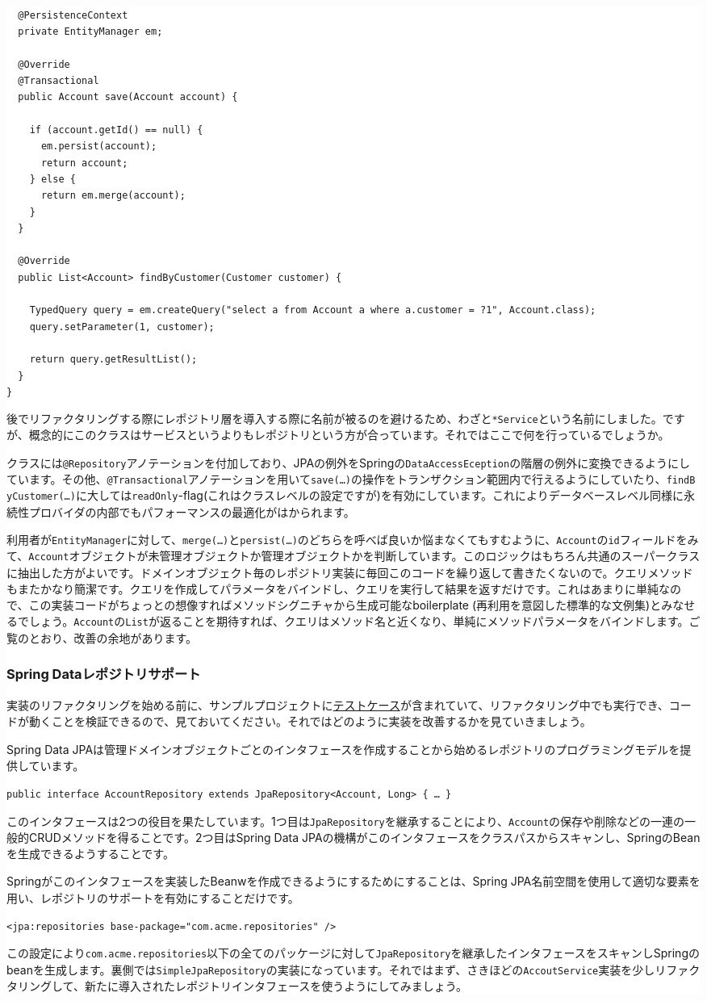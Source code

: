       @PersistenceContext
      private EntityManager em;
     
      @Override
      @Transactional
      public Account save(Account account) {
     
        if (account.getId() == null) {
          em.persist(account);
          return account;
        } else {
          return em.merge(account);
        }
      }
     
      @Override
      public List<Account> findByCustomer(Customer customer) {
     
        TypedQuery query = em.createQuery("select a from Account a where a.customer = ?1", Account.class);
        query.setParameter(1, customer);
     
        return query.getResultList();
      }
    }

後でリファクタリングする際にレポジトリ層を導入する際に名前が被るのを避けるため、わざと`*Service`という名前にしました。ですが、概念的にこのクラスはサービスというよりもレポジトリという方が合っています。それではここで何を行っているでしょうか。

クラスには`@Repository`アノテーションを付加しており、JPAの例外をSpringの`DataAccessEception`の階層の例外に変換できるようにしています。その他、`@Transactional`アノテーションを用いて`save(…)`の操作をトランザクション範囲内で行えるようにしていたり、`findByCustomer(…)`に大しては`readOnly`-flag(これはクラスレベルの設定ですが)を有効にしています。これによりデータベースレベル同様に永続性プロバイダの内部でもパフォーマンスの最適化がはかられます。

利用者が`EntityManager`に対して、`merge(…)`と`persist(…)`のどちらを呼べば良いか悩まなくてもすむように、`Account`の`id`フィールドをみて、`Account`オブジェクトが未管理オブジェクトか管理オブジェクトかを判断しています。このロジックはもちろん共通のスーパークラスに抽出した方がよいです。ドメインオブジェクト毎のレポジトリ実装に毎回このコードを繰り返して書きたくないので。クエリメソッドもまたかなり簡潔です。クエリを作成してパラメータをバインドし、クエリを実行して結果を返すだけです。これはあまりに単純なので、この実装コードがちょっとの想像すればメソッドシグニチャから生成可能なboilerplate (再利用を意図した標準的な文例集)とみなせるでしょう。`Account`の`List`が返ることを期待すれば、クエリはメソッド名と近くなり、単純にメソッドパラメータをバインドします。ご覧のとおり、改善の余地があります。

### Spring Dataレポジトリサポート

実装のリファクタリングを始める前に、サンプルプロジェクトに[テストケース][4]が含まれていて、リファクタリング中でも実行でき、コードが動くことを検証できるので、見ておいてください。それではどのように実装を改善するかを見ていきましょう。

Spring Data JPAは管理ドメインオブジェクトごとのインタフェースを作成することから始めるレポジトリのプログラミングモデルを提供しています。

    public interface AccountRepository extends JpaRepository<Account, Long> { … }

このインタフェースは2つの役目を果たしています。1つ目は`JpaRepository`を継承することにより、`Account`の保存や削除などの一連の一般的CRUDメソッドを得ることです。2つ目はSpring Data JPAの機構がこのインタフェースをクラスパスからスキャンし、SpringのBeanを生成できるようすることです。

Springがこのインタフェースを実装したBeanwを作成できるようにするためにすることは、Spring  JPA名前空間を使用して適切な要素を用い、レポジトリのサポートを有効にすることだけです。

    <jpa:repositories base-package="com.acme.repositories" />

この設定により`com.acme.repositories`以下の全てのパッケージに対して`JpaRepository`を継承したインタフェースをスキャンしSpringのbeanを生成します。裏側では`SimpleJpaRepository`の実装になっています。それではまず、さきほどの`AccoutService`実装を少しリファクタリングして、新たに導入されたレポジトリインタフェースを使うようにしてみましょう。


  [1]: http://blog.springsource.org/2011/02/10/getting-started-with-spring-data-jpa/
  [2]: http://twitter.com/#!/making
  [3]: https://github.com/SpringSource/spring-data-jpa-examples/tree/master/spring-data-jpa-showcase
  [4]: https://github.com/SpringSource/spring-data-jpa-examples/tree/master/spring-data-jpa-showcase/src/test/java/org/springframework/data/jpa/showcase/before
  [5]: http://static.springsource.org/spring-data/data-jpa/docs/1.0.x/reference/html/#transactions
  [6]: http://static.springsource.org/spring-data/data-jpa/docs/1.0.x/reference/html/#jpa.query-methods.query-creation
  [7]: http://www.springsource.org/spring-data/mongodb
  [8]: http://static.springsource.org/spring-data/data-jpa/docs/1.0.x/reference/html/#jpa.auditing
  [9]: http://static.springsource.org/spring-data/data-jpa/docs/1.0.x/reference/html/#repositories.custom-implementations